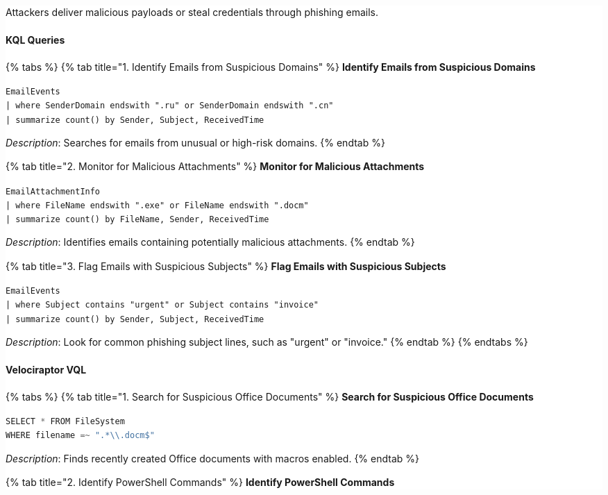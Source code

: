 Attackers deliver malicious payloads or steal credentials through phishing emails.

#### **KQL Queries**

{% tabs %}
{% tab title="1. Identify Emails from Suspicious Domains" %}
**Identify Emails from Suspicious Domains**

```kusto
EmailEvents
| where SenderDomain endswith ".ru" or SenderDomain endswith ".cn"
| summarize count() by Sender, Subject, ReceivedTime
```

_Description_: Searches for emails from unusual or high-risk domains.
{% endtab %}

{% tab title="2. Monitor for Malicious Attachments" %}
**Monitor for Malicious Attachments**

```kusto
EmailAttachmentInfo
| where FileName endswith ".exe" or FileName endswith ".docm"
| summarize count() by FileName, Sender, ReceivedTime
```

_Description_: Identifies emails containing potentially malicious attachments.
{% endtab %}

{% tab title="3. Flag Emails with Suspicious Subjects" %}
**Flag Emails with Suspicious Subjects**

```kusto
EmailEvents
| where Subject contains "urgent" or Subject contains "invoice"
| summarize count() by Sender, Subject, ReceivedTime
```

_Description_: Look for common phishing subject lines, such as "urgent" or "invoice."
{% endtab %}
{% endtabs %}

#### **Velociraptor VQL**

{% tabs %}
{% tab title="1. Search for Suspicious Office Documents" %}
**Search for Suspicious Office Documents**

```csharp
SELECT * FROM FileSystem
WHERE filename =~ ".*\\.docm$"
```

_Description_: Finds recently created Office documents with macros enabled.
{% endtab %}

{% tab title="2. Identify PowerShell Commands" %}
**Identify PowerShell Commands**
